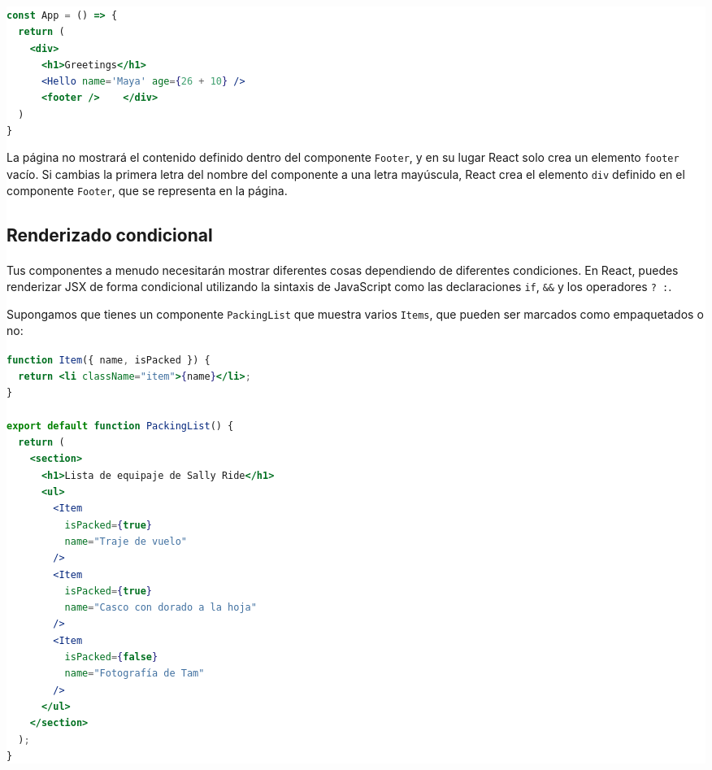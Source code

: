 ```jsx
const App = () => {
  return (
    <div>
      <h1>Greetings</h1>
      <Hello name='Maya' age={26 + 10} />
      <footer />    </div>
  )
}
```

La página no mostrará el contenido definido dentro del componente `Footer`, y en su lugar React solo crea un elemento `footer` vacío. Si cambias la primera letra del nombre del componente a una letra mayúscula, React crea el elemento `div` definido en el componente `Footer`, que se representa en la página.

## Renderizado condicional

Tus componentes a menudo necesitarán mostrar diferentes cosas dependiendo de diferentes condiciones. En React, puedes renderizar JSX de forma condicional utilizando la sintaxis de JavaScript como las declaraciones `if`, `&&` y los operadores `? :`.

Supongamos que tienes un componente `PackingList` que muestra varios `Items`, que pueden ser marcados como empaquetados o no:

```jsx
function Item({ name, isPacked }) {
  return <li className="item">{name}</li>;
}

export default function PackingList() {
  return (
    <section>
      <h1>Lista de equipaje de Sally Ride</h1>
      <ul>
        <Item 
          isPacked={true} 
          name="Traje de vuelo" 
        />
        <Item 
          isPacked={true} 
          name="Casco con dorado a la hoja" 
        />
        <Item 
          isPacked={false} 
          name="Fotografía de Tam" 
        />
      </ul>
    </section>
  );
}
```
